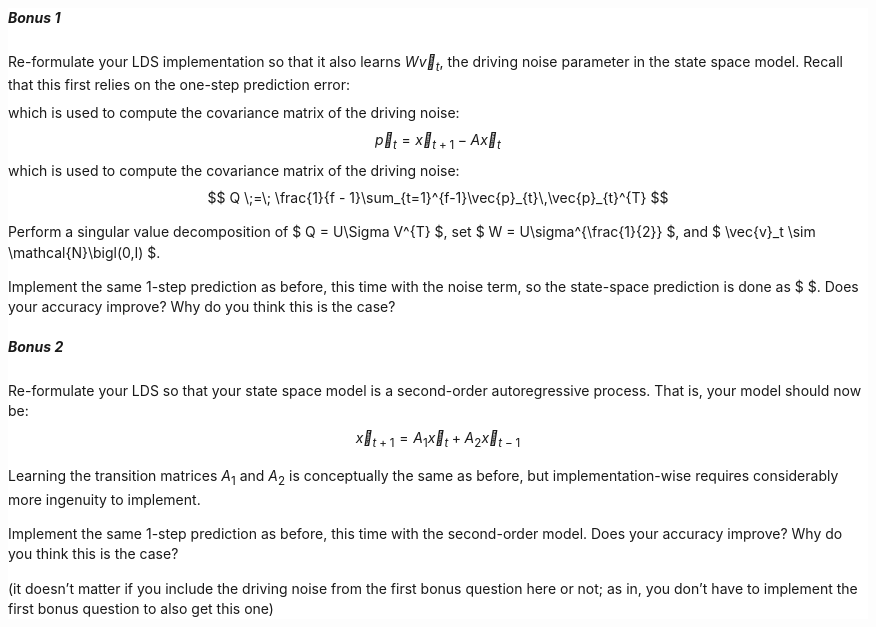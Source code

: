 ##### Bonus 1
Re-formulate your LDS implementation so that it also learns $W\vec{v}_t$, the driving noise parameter in the state space model. Recall that this first relies on the one-step prediction error: $$  $$ which is used to compute the covariance matrix of the driving noise: $$ \vec{p}_t = \vec{x}_{t+1} - A\vec{x}_t $$ which is used to compute the covariance matrix of the driving noise: $$ Q \;=\; \frac{1}{f - 1}\sum_{t=1}^{f-1}\vec{p}_{t}\,\vec{p}_{t}^{T} $$

Perform a singular value decomposition of $ Q = U\Sigma V^{T} $, set $ W = U\sigma^{\frac{1}{2}} $, and $ \vec{v}_t \sim \mathcal{N}\bigl(0,I) $.

Implement the same 1-step prediction as before, this time with the noise term, so the state-space prediction is done as $  $. Does your accuracy improve? Why do you think this is the case?


```python

```

##### Bonus 2
Re-formulate your LDS so that your state space model is a second-order autoregressive process. That is, your model should now be: $$ \vec{x}_{t+1} = A_{1}\vec{x}_{t} + A_{2}\vec{x}_{t-1} $$

Learning the transition matrices $A_1$ and $A_2$ is conceptually the same as before, but implementation-wise requires considerably more ingenuity to implement.

Implement the same 1-step prediction as before, this time with the second-order model. Does your accuracy improve? Why do you think this is the case?

(it doesn’t matter if you include the driving noise from the first bonus question here or not; as in, you don’t have to implement the first bonus question to also get this one)


```python

```
